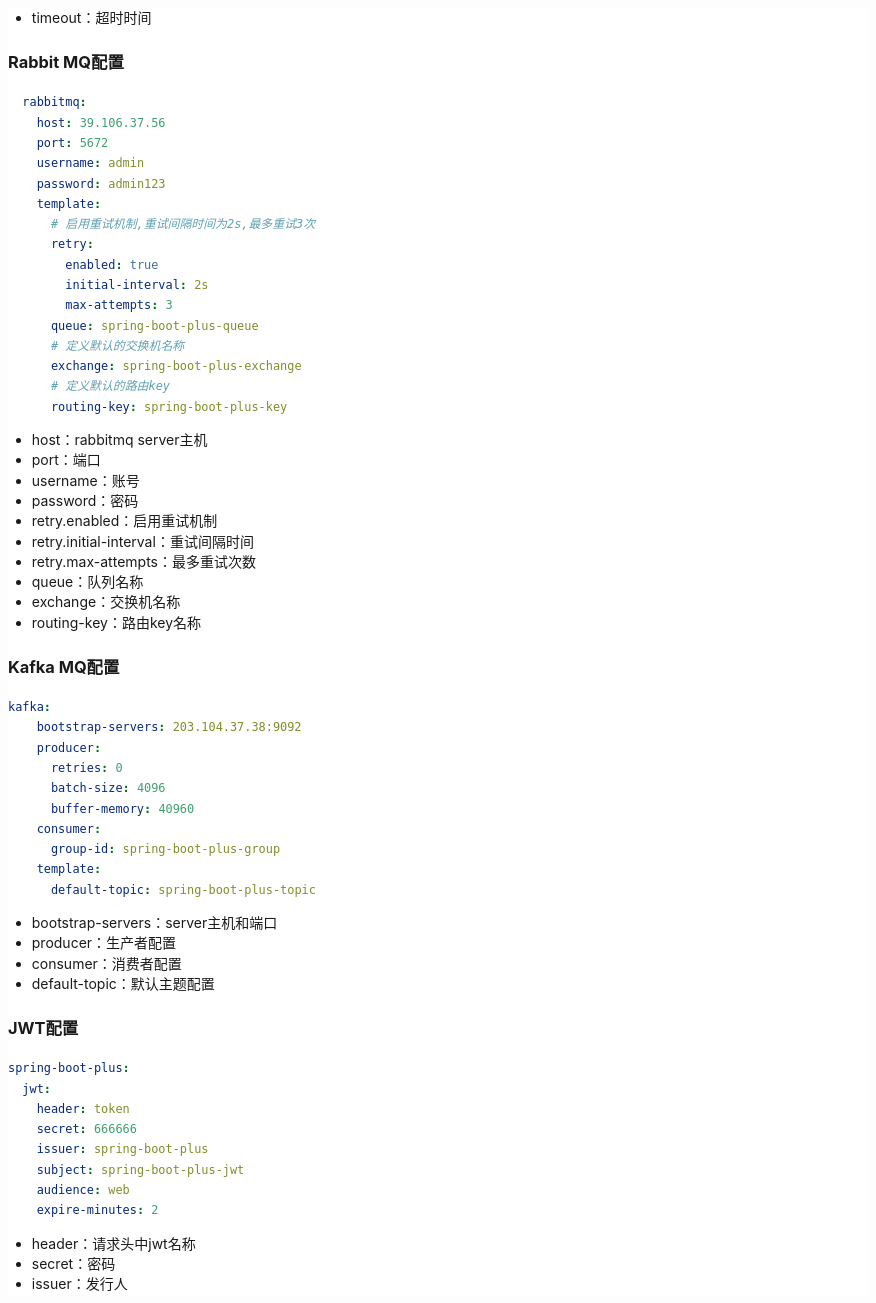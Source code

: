 - timeout：超时时间

### Rabbit MQ配置
```yaml
  rabbitmq:
    host: 39.106.37.56
    port: 5672
    username: admin
    password: admin123
    template:
      # 启用重试机制,重试间隔时间为2s,最多重试3次
      retry:
        enabled: true
        initial-interval: 2s
        max-attempts: 3
      queue: spring-boot-plus-queue
      # 定义默认的交换机名称
      exchange: spring-boot-plus-exchange
      # 定义默认的路由key
      routing-key: spring-boot-plus-key
```
- host：rabbitmq server主机
- port：端口
- username：账号
- password：密码
- retry.enabled：启用重试机制
- retry.initial-interval：重试间隔时间
- retry.max-attempts：最多重试次数
- queue：队列名称
- exchange：交换机名称
- routing-key：路由key名称

### Kafka MQ配置
```yaml
kafka:
    bootstrap-servers: 203.104.37.38:9092
    producer:
      retries: 0
      batch-size: 4096
      buffer-memory: 40960
    consumer:
      group-id: spring-boot-plus-group
    template:
      default-topic: spring-boot-plus-topic
```
- bootstrap-servers：server主机和端口
- producer：生产者配置
- consumer：消费者配置
- default-topic：默认主题配置

### JWT配置
```yaml
spring-boot-plus:
  jwt:
    header: token
    secret: 666666
    issuer: spring-boot-plus
    subject: spring-boot-plus-jwt
    audience: web
    expire-minutes: 2
```
- header：请求头中jwt名称
- secret：密码
- issuer：发行人